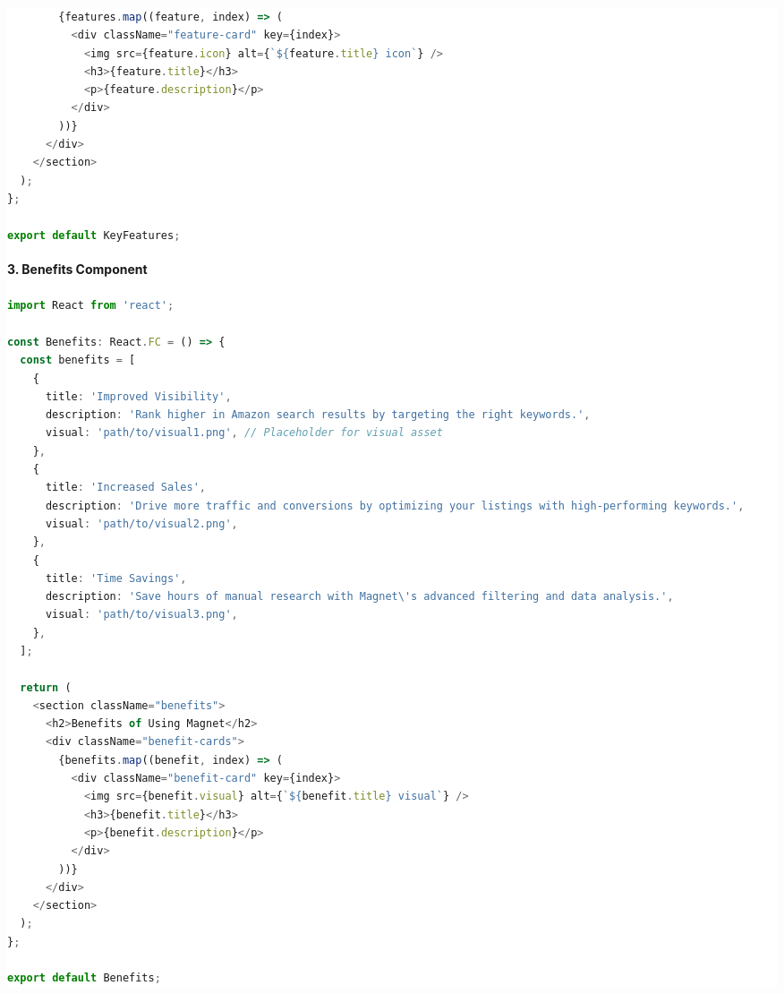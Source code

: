 ```typescript
        {features.map((feature, index) => (
          <div className="feature-card" key={index}>
            <img src={feature.icon} alt={`${feature.title} icon`} />
            <h3>{feature.title}</h3>
            <p>{feature.description}</p>
          </div>
        ))}
      </div>
    </section>
  );
};

export default KeyFeatures;
```

#### 3. Benefits Component

```typescript
import React from 'react';

const Benefits: React.FC = () => {
  const benefits = [
    {
      title: 'Improved Visibility',
      description: 'Rank higher in Amazon search results by targeting the right keywords.',
      visual: 'path/to/visual1.png', // Placeholder for visual asset
    },
    {
      title: 'Increased Sales',
      description: 'Drive more traffic and conversions by optimizing your listings with high-performing keywords.',
      visual: 'path/to/visual2.png',
    },
    {
      title: 'Time Savings',
      description: 'Save hours of manual research with Magnet\'s advanced filtering and data analysis.',
      visual: 'path/to/visual3.png',
    },
  ];

  return (
    <section className="benefits">
      <h2>Benefits of Using Magnet</h2>
      <div className="benefit-cards">
        {benefits.map((benefit, index) => (
          <div className="benefit-card" key={index}>
            <img src={benefit.visual} alt={`${benefit.title} visual`} />
            <h3>{benefit.title}</h3>
            <p>{benefit.description}</p>
          </div>
        ))}
      </div>
    </section>
  );
};

export default Benefits;
```
